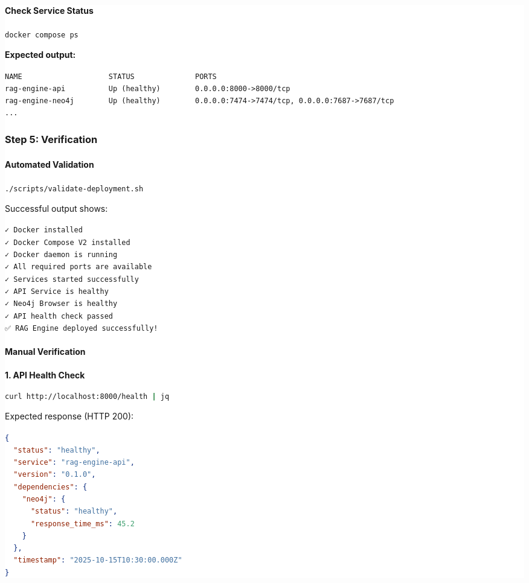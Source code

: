 #### Check Service Status

```bash
docker compose ps
```

**Expected output:**
```
NAME                    STATUS              PORTS
rag-engine-api          Up (healthy)        0.0.0.0:8000->8000/tcp
rag-engine-neo4j        Up (healthy)        0.0.0.0:7474->7474/tcp, 0.0.0.0:7687->7687/tcp
...
```

### Step 5: Verification

#### Automated Validation

```bash
./scripts/validate-deployment.sh
```

Successful output shows:
```
✓ Docker installed
✓ Docker Compose V2 installed
✓ Docker daemon is running
✓ All required ports are available
✓ Services started successfully
✓ API Service is healthy
✓ Neo4j Browser is healthy
✓ API health check passed
✅ RAG Engine deployed successfully!
```

#### Manual Verification

**1. API Health Check**

```bash
curl http://localhost:8000/health | jq
```

Expected response (HTTP 200):
```json
{
  "status": "healthy",
  "service": "rag-engine-api",
  "version": "0.1.0",
  "dependencies": {
    "neo4j": {
      "status": "healthy",
      "response_time_ms": 45.2
    }
  },
  "timestamp": "2025-10-15T10:30:00.000Z"
}
```

